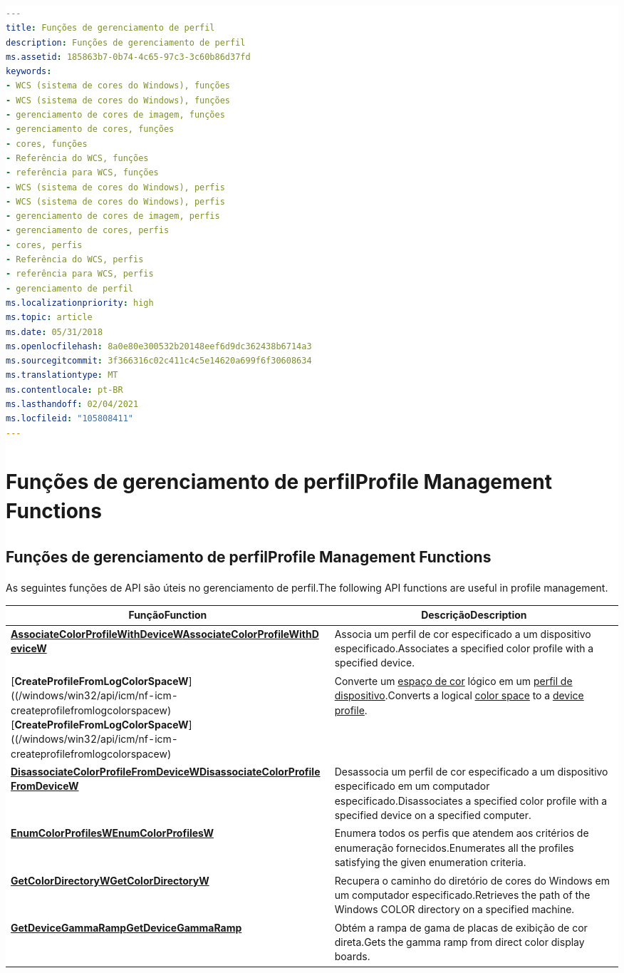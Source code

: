 ```yaml
---
title: Funções de gerenciamento de perfil
description: Funções de gerenciamento de perfil
ms.assetid: 185863b7-0b74-4c65-97c3-3c60b86d37fd
keywords:
- WCS (sistema de cores do Windows), funções
- WCS (sistema de cores do Windows), funções
- gerenciamento de cores de imagem, funções
- gerenciamento de cores, funções
- cores, funções
- Referência do WCS, funções
- referência para WCS, funções
- WCS (sistema de cores do Windows), perfis
- WCS (sistema de cores do Windows), perfis
- gerenciamento de cores de imagem, perfis
- gerenciamento de cores, perfis
- cores, perfis
- Referência do WCS, perfis
- referência para WCS, perfis
- gerenciamento de perfil
ms.localizationpriority: high
ms.topic: article
ms.date: 05/31/2018
ms.openlocfilehash: 8a0e80e300532b20148eef6d9dc362438b6714a3
ms.sourcegitcommit: 3f366316c02c411c4c5e14620a699f6f30608634
ms.translationtype: MT
ms.contentlocale: pt-BR
ms.lasthandoff: 02/04/2021
ms.locfileid: "105808411"
---
```

# <a name="profile-management-functions"></a><span data-ttu-id="7f650-118">Funções de gerenciamento de perfil</span><span class="sxs-lookup"><span data-stu-id="7f650-118">Profile Management Functions</span></span>

## <a name="profile-management-functions"></a><span data-ttu-id="7f650-119">Funções de gerenciamento de perfil</span><span class="sxs-lookup"><span data-stu-id="7f650-119">Profile Management Functions</span></span>

<span data-ttu-id="7f650-120">As seguintes funções de API são úteis no gerenciamento de perfil.</span><span class="sxs-lookup"><span data-stu-id="7f650-120">The following API functions are useful in profile management.</span></span>



| <span data-ttu-id="7f650-121">Função</span><span class="sxs-lookup"><span data-stu-id="7f650-121">Function</span></span>                                                                               | <span data-ttu-id="7f650-122">Descrição</span><span class="sxs-lookup"><span data-stu-id="7f650-122">Description</span></span>                                                                                                                                          |
|----------------------------------------------------------------------------------------|------------------------------------------------------------------------------------------------------------------------------------------------------|
| [<span data-ttu-id="7f650-123">**AssociateColorProfileWithDeviceW**</span><span class="sxs-lookup"><span data-stu-id="7f650-123">**AssociateColorProfileWithDeviceW**</span></span>](/windows/win32/api/icm/nf-icm-associatecolorprofilewithdevicew)             | <span data-ttu-id="7f650-124">Associa um perfil de cor especificado a um dispositivo especificado.</span><span class="sxs-lookup"><span data-stu-id="7f650-124">Associates a specified color profile with a specified device.</span></span>                                                              |
| <span data-ttu-id="7f650-125">[**CreateProfileFromLogColorSpaceW**] ((/windows/win32/api/icm/nf-icm-createprofilefromlogcolorspacew)</span><span class="sxs-lookup"><span data-stu-id="7f650-125">[**CreateProfileFromLogColorSpaceW**]((/windows/win32/api/icm/nf-icm-createprofilefromlogcolorspacew)</span></span> | <span data-ttu-id="7f650-126">Converte um [espaço de cor](c.md) lógico em um [perfil de dispositivo](d.md).</span><span class="sxs-lookup"><span data-stu-id="7f650-126">Converts a logical [color space](c.md) to a [device profile](d.md).</span></span> |
| [<span data-ttu-id="7f650-127">**DisassociateColorProfileFromDeviceW**</span><span class="sxs-lookup"><span data-stu-id="7f650-127">**DisassociateColorProfileFromDeviceW**</span></span>](/windows/win32/api/icm/nf-icm-disassociatecolorprofilefromdevicew) | <span data-ttu-id="7f650-128">Desassocia um perfil de cor especificado a um dispositivo especificado em um computador especificado.</span><span class="sxs-lookup"><span data-stu-id="7f650-128">Disassociates a specified color profile with a specified device on a specified computer.</span></span> |
| [<span data-ttu-id="7f650-129">**EnumColorProfilesW**</span><span class="sxs-lookup"><span data-stu-id="7f650-129">**EnumColorProfilesW**</span></span>](/windows/win32/api/icm/nf-icm-enumcolorprofilesw) | <span data-ttu-id="7f650-130">Enumera todos os perfis que atendem aos critérios de enumeração fornecidos.</span><span class="sxs-lookup"><span data-stu-id="7f650-130">Enumerates all the profiles satisfying the given enumeration criteria.</span></span> |
| [<span data-ttu-id="7f650-131">**GetColorDirectoryW**</span><span class="sxs-lookup"><span data-stu-id="7f650-131">**GetColorDirectoryW**</span></span>](/windows/win32/api/icm/nf-icm-getcolordirectoryw) | <span data-ttu-id="7f650-132">Recupera o caminho do diretório de cores do Windows em um computador especificado.</span><span class="sxs-lookup"><span data-stu-id="7f650-132">Retrieves the path of the Windows COLOR directory on a specified machine.</span></span> |
| [<span data-ttu-id="7f650-133">**GetDeviceGammaRamp**</span><span class="sxs-lookup"><span data-stu-id="7f650-133">**GetDeviceGammaRamp**</span></span>](/windows/desktop/api/Wingdi/nf-wingdi-getdevicegammaramp)                                       | <span data-ttu-id="7f650-134">Obtém a rampa de gama de placas de exibição de cor direta.</span><span class="sxs-lookup"><span data-stu-id="7f650-134">Gets the gamma ramp from direct color display boards.</span></span>                                                                                                |